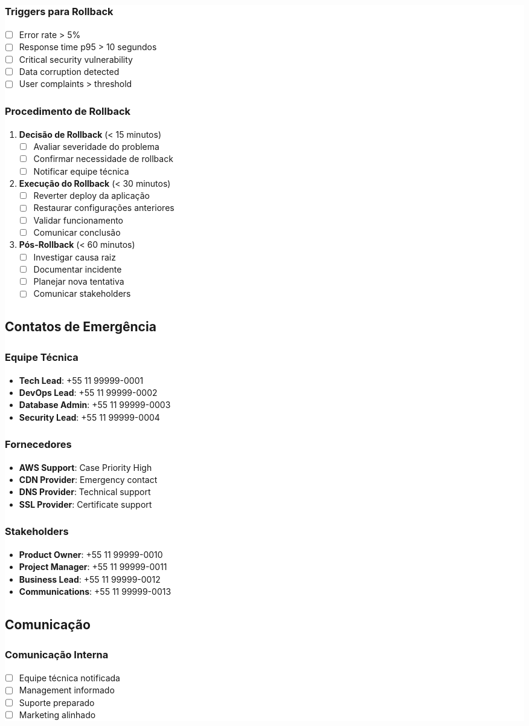 ### Triggers para Rollback
- [ ] Error rate > 5%
- [ ] Response time p95 > 10 segundos
- [ ] Critical security vulnerability
- [ ] Data corruption detected
- [ ] User complaints > threshold

### Procedimento de Rollback
1. **Decisão de Rollback** (< 15 minutos)
   - [ ] Avaliar severidade do problema
   - [ ] Confirmar necessidade de rollback
   - [ ] Notificar equipe técnica

2. **Execução do Rollback** (< 30 minutos)
   - [ ] Reverter deploy da aplicação
   - [ ] Restaurar configurações anteriores
   - [ ] Validar funcionamento
   - [ ] Comunicar conclusão

3. **Pós-Rollback** (< 60 minutos)
   - [ ] Investigar causa raiz
   - [ ] Documentar incidente
   - [ ] Planejar nova tentativa
   - [ ] Comunicar stakeholders

## Contatos de Emergência

### Equipe Técnica
- **Tech Lead**: +55 11 99999-0001
- **DevOps Lead**: +55 11 99999-0002
- **Database Admin**: +55 11 99999-0003
- **Security Lead**: +55 11 99999-0004

### Fornecedores
- **AWS Support**: Case Priority High
- **CDN Provider**: Emergency contact
- **DNS Provider**: Technical support
- **SSL Provider**: Certificate support

### Stakeholders
- **Product Owner**: +55 11 99999-0010
- **Project Manager**: +55 11 99999-0011
- **Business Lead**: +55 11 99999-0012
- **Communications**: +55 11 99999-0013

## Comunicação

### Comunicação Interna
- [ ] Equipe técnica notificada
- [ ] Management informado
- [ ] Suporte preparado
- [ ] Marketing alinhado
